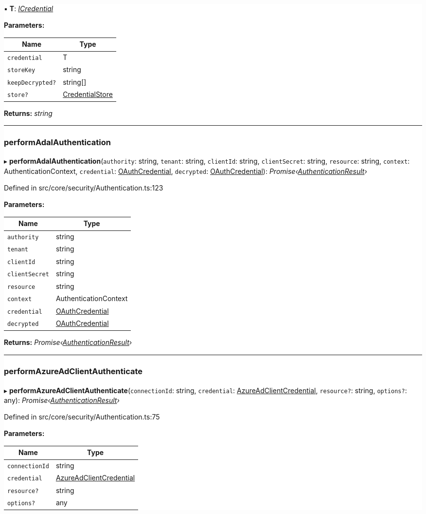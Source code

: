 ▪ **T**: *[ICredential](../interfaces/_core_security_types_.icredential.md)*

**Parameters:**

Name | Type |
------ | ------ |
`credential` | T |
`storeKey` | string |
`keepDecrypted?` | string[] |
`store?` | [CredentialStore](../classes/_core_security_types_.credentialstore.md) |

**Returns:** *string*

___

###  performAdalAuthentication

▸ **performAdalAuthentication**(`authority`: string, `tenant`: string, `clientId`: string, `clientSecret`: string, `resource`: string, `context`: AuthenticationContext, `credential`: [OAuthCredential](../classes/_core_security_types_.oauthcredential.md), `decrypted`: [OAuthCredential](../classes/_core_security_types_.oauthcredential.md)): *Promise‹[AuthenticationResult](_core_security_authentication_.md#authenticationresult)›*

Defined in src/core/security/Authentication.ts:123

**Parameters:**

Name | Type |
------ | ------ |
`authority` | string |
`tenant` | string |
`clientId` | string |
`clientSecret` | string |
`resource` | string |
`context` | AuthenticationContext |
`credential` | [OAuthCredential](../classes/_core_security_types_.oauthcredential.md) |
`decrypted` | [OAuthCredential](../classes/_core_security_types_.oauthcredential.md) |

**Returns:** *Promise‹[AuthenticationResult](_core_security_authentication_.md#authenticationresult)›*

___

###  performAzureAdClientAuthenticate

▸ **performAzureAdClientAuthenticate**(`connectionId`: string, `credential`: [AzureAdClientCredential](../classes/_core_security_types_.azureadclientcredential.md), `resource?`: string, `options?`: any): *Promise‹[AuthenticationResult](_core_security_authentication_.md#authenticationresult)›*

Defined in src/core/security/Authentication.ts:75

**Parameters:**

Name | Type |
------ | ------ |
`connectionId` | string |
`credential` | [AzureAdClientCredential](../classes/_core_security_types_.azureadclientcredential.md) |
`resource?` | string |
`options?` | any |
